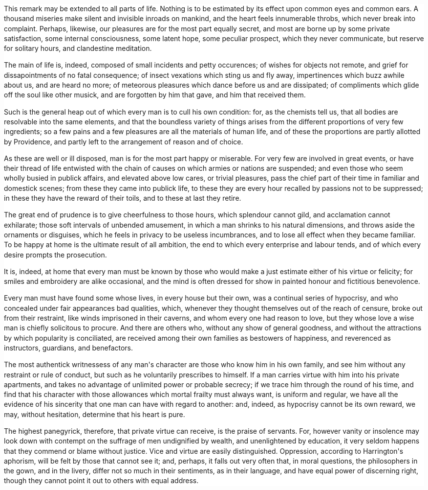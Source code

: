   This remark may be extended to all parts of life.  Nothing is to be estimated by its effect upon common eyes and common ears.  A thousand miseries make silent and invisible inroads on mankind, and the heart feels innumerable throbs, which never break into complaint.  Perhaps, likewise, our pleasures are for the most part equally secret, and most are borne up by some private satisfaction, some internal consciousness, some latent hope, some peculiar prospect, which they never communicate, but reserve for solitary hours, and clandestine meditation. 

  The main of life is, indeed, composed of small incidents and petty occurences; of wishes for objects not remote, and grief for dissapointments of no fatal consequence; of insect vexations which sting us and fly away, impertinences which buzz awhile about us, and are heard no more; of meteorous pleasures which dance before us and are dissipated; of compliments which glide off the soul like other musick, and are forgotten by him that gave, and him that received them. 

  Such is the general heap out of which every man    is to cull his own condition: for, as the chemists tell us, that all bodies are resolvable into the same elements, and that the boundless variety of things arises from the different proportions of very few ingredients; so a few pains and a few pleasures are all the materials of human life, and of these the proportions are partly allotted by Providence, and partly left to the arrangement of reason and of choice. 

  As these are well or ill disposed, man is for the most part happy or miserable.  For very few are involved in great events, or have their thread of life entwisted with the chain of causes on which armies or nations are suspended; and even those who seem wholly busied in publick affairs, and elevated above low cares, or trivial pleasures, pass the chief part of their time in familiar and domestick scenes; from these they came into publick life, to these they are every hour recalled by passions not to be suppressed; in these they have the reward of their toils, and to these at last they retire. 

  The great end of prudence is to give cheerfulness to those hours, which splendour cannot gild, and acclamation cannot exhilarate; those soft intervals of unbended amusement, in which a man shrinks to his natural dimensions, and throws aside the ornaments or disguises, which he feels in privacy to be useless incumbrances, and to lose all effect when they became familiar.  To be happy at home is the ultimate result of all ambition, the end to which every enterprise and labour tends, and of which every desire prompts the prosecution.    

  It is, indeed, at home that every man must be known by those who would make a just estimate either of his virtue or felicity; for smiles and embroidery are alike occasional, and the mind is often dressed for show in painted honour and fictitious benevolence. 

  Every man must have found some whose lives, in every house but their own, was a continual series of hypocrisy, and who concealed under fair appearances bad qualities, which, whenever they thought themselves out of the reach of censure, broke out from their restraint, like winds imprisoned in their caverns, and whom every one had reason to love, but they whose love a wise man is chiefly solicitous to procure.  And there are others who, without any show of general goodness, and without the attractions by which popularity is conciliated, are received among their own families as bestowers of happiness, and reverenced as instructors, guardians, and benefactors. 

  The most authentick writnessess of any man's character are those who know him in his own family, and see him without any restraint or rule of conduct, but such as he voluntarily prescribes to himself. If a man carries virtue with him into his private apartments, and takes no advantage of unlimited power or probable secrecy; if we trace him through the round of his time, and find that his character with those allowances which mortal frailty must always want, is uniform and regular, we have all the evidence of his sincerity that one man can have with    regard to another: and, indeed, as hypocrisy cannot be its own reward, we may, without hesitation, determine that his heart is pure. 

  The highest panegyrick, therefore, that private virtue can receive, is the praise of servants.  For, however vanity or insolence may look down with contempt on the suffrage of men undignified by wealth, and unenlightened by education, it very seldom happens that they commend or blame without justice.  Vice and virtue are easily distinguished. Oppression, according to Harrington's aphorism, will be felt by those that cannot see it; and, perhaps, it falls out very often that, in moral questions, the philosophers in the gown, and in the livery, differ not so much in their sentiments, as in their language, and have equal power of discerning right, though they cannot point it out to others with equal address. 

